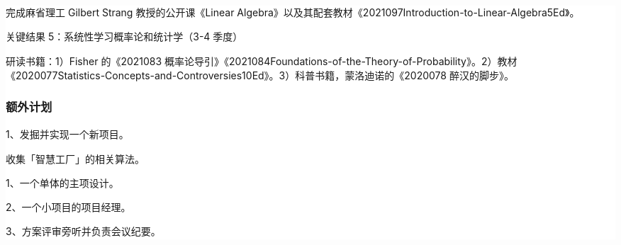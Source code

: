 完成麻省理工 Gilbert Strang 教授的公开课《Linear Algebra》以及其配套教材《2021097Introduction-to-Linear-Algebra5Ed》。

关键结果 5：系统性学习概率论和统计学（3-4 季度）

研读书籍：1）Fisher 的《2021083 概率论导引》《2021084Foundations-of-the-Theory-of-Probability》。2）教材《2020077Statistics-Concepts-and-Controversies10Ed》。3）科普书籍，蒙洛迪诺的《2020078 醉汉的脚步》。

### 额外计划

1、发掘并实现一个新项目。

收集「智慧工厂」的相关算法。

1、一个单体的主项设计。

2、一个小项目的项目经理。

3、方案评审旁听并负责会议纪要。